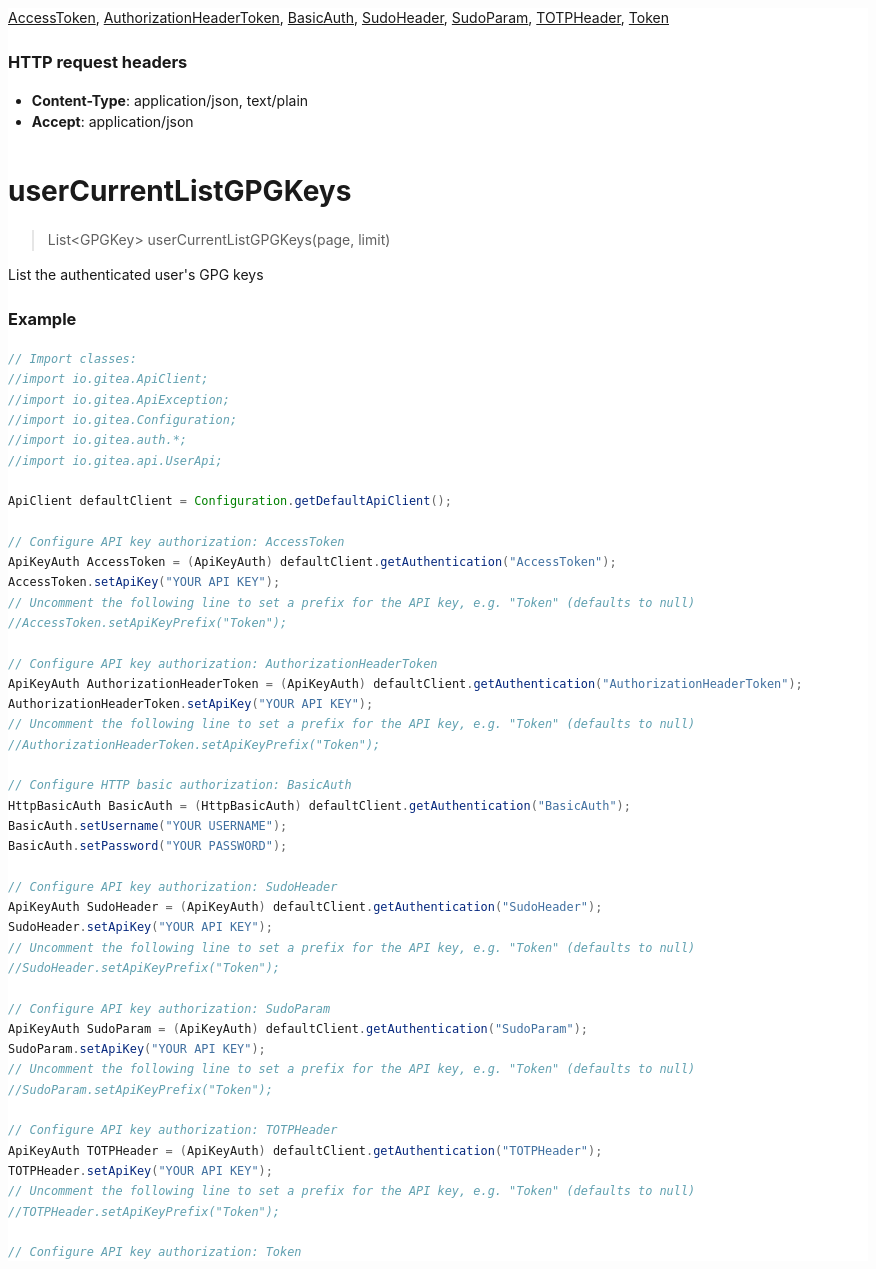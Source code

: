 [AccessToken](../README.md#AccessToken), [AuthorizationHeaderToken](../README.md#AuthorizationHeaderToken), [BasicAuth](../README.md#BasicAuth), [SudoHeader](../README.md#SudoHeader), [SudoParam](../README.md#SudoParam), [TOTPHeader](../README.md#TOTPHeader), [Token](../README.md#Token)

### HTTP request headers

 - **Content-Type**: application/json, text/plain
 - **Accept**: application/json

<a name="userCurrentListGPGKeys"></a>
# **userCurrentListGPGKeys**
> List&lt;GPGKey&gt; userCurrentListGPGKeys(page, limit)

List the authenticated user&#39;s GPG keys

### Example
```java
// Import classes:
//import io.gitea.ApiClient;
//import io.gitea.ApiException;
//import io.gitea.Configuration;
//import io.gitea.auth.*;
//import io.gitea.api.UserApi;

ApiClient defaultClient = Configuration.getDefaultApiClient();

// Configure API key authorization: AccessToken
ApiKeyAuth AccessToken = (ApiKeyAuth) defaultClient.getAuthentication("AccessToken");
AccessToken.setApiKey("YOUR API KEY");
// Uncomment the following line to set a prefix for the API key, e.g. "Token" (defaults to null)
//AccessToken.setApiKeyPrefix("Token");

// Configure API key authorization: AuthorizationHeaderToken
ApiKeyAuth AuthorizationHeaderToken = (ApiKeyAuth) defaultClient.getAuthentication("AuthorizationHeaderToken");
AuthorizationHeaderToken.setApiKey("YOUR API KEY");
// Uncomment the following line to set a prefix for the API key, e.g. "Token" (defaults to null)
//AuthorizationHeaderToken.setApiKeyPrefix("Token");

// Configure HTTP basic authorization: BasicAuth
HttpBasicAuth BasicAuth = (HttpBasicAuth) defaultClient.getAuthentication("BasicAuth");
BasicAuth.setUsername("YOUR USERNAME");
BasicAuth.setPassword("YOUR PASSWORD");

// Configure API key authorization: SudoHeader
ApiKeyAuth SudoHeader = (ApiKeyAuth) defaultClient.getAuthentication("SudoHeader");
SudoHeader.setApiKey("YOUR API KEY");
// Uncomment the following line to set a prefix for the API key, e.g. "Token" (defaults to null)
//SudoHeader.setApiKeyPrefix("Token");

// Configure API key authorization: SudoParam
ApiKeyAuth SudoParam = (ApiKeyAuth) defaultClient.getAuthentication("SudoParam");
SudoParam.setApiKey("YOUR API KEY");
// Uncomment the following line to set a prefix for the API key, e.g. "Token" (defaults to null)
//SudoParam.setApiKeyPrefix("Token");

// Configure API key authorization: TOTPHeader
ApiKeyAuth TOTPHeader = (ApiKeyAuth) defaultClient.getAuthentication("TOTPHeader");
TOTPHeader.setApiKey("YOUR API KEY");
// Uncomment the following line to set a prefix for the API key, e.g. "Token" (defaults to null)
//TOTPHeader.setApiKeyPrefix("Token");

// Configure API key authorization: Token
```